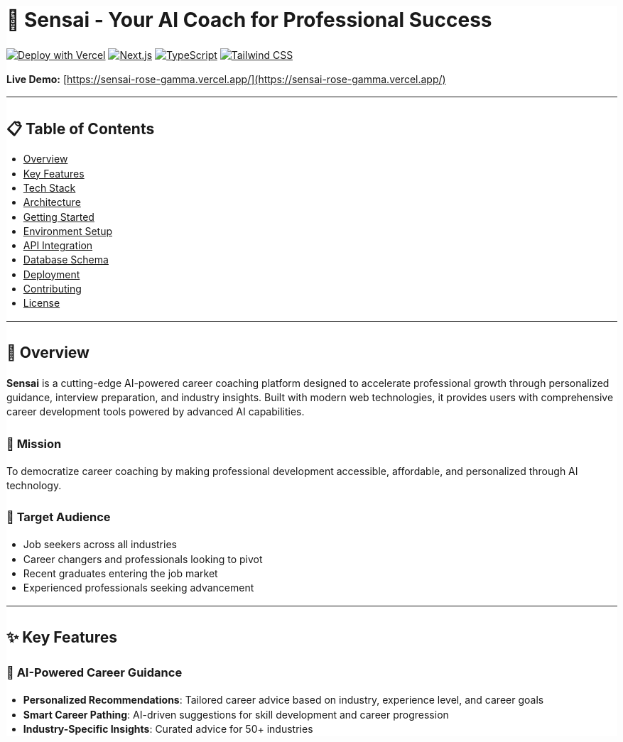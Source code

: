 # 🚀 **Sensai** - Your AI Coach for Professional Success

[![Deploy with Vercel](https://vercel.com/button)](https://vercel.com/new/clone?repository-url=https://github.com/vermadeepraj/sensai)
[![Next.js](https://img.shields.io/badge/Next.js-14-black)](https://nextjs.org/)
[![TypeScript](https://img.shields.io/badge/TypeScript-5.0-blue)](https://www.typescriptlang.org/)
[![Tailwind CSS](https://img.shields.io/badge/Tailwind_CSS-3.0-38B2AC)](https://tailwindcss.com/)

**Live Demo:** [https://sensai-rose-gamma.vercel.app/](https://sensai-rose-gamma.vercel.app/)

---

## 📋 **Table of Contents**

- [Overview](#overview)
- [Key Features](#key-features)
- [Tech Stack](#tech-stack)
- [Architecture](#architecture)
- [Getting Started](#getting-started)
- [Environment Setup](#environment-setup)
- [API Integration](#api-integration)
- [Database Schema](#database-schema)
- [Deployment](#deployment)
- [Contributing](#contributing)
- [License](#license)

---

## 🎯 **Overview**

**Sensai** is a cutting-edge AI-powered career coaching platform designed to accelerate professional growth through personalized guidance, interview preparation, and industry insights. Built with modern web technologies, it provides users with comprehensive career development tools powered by advanced AI capabilities.

### 🌟 **Mission**
To democratize career coaching by making professional development accessible, affordable, and personalized through AI technology.

### 🎯 **Target Audience**
- Job seekers across all industries
- Career changers and professionals looking to pivot
- Recent graduates entering the job market
- Experienced professionals seeking advancement

---

## ✨ **Key Features**

### 🤖 **AI-Powered Career Guidance**
- **Personalized Recommendations**: Tailored career advice based on industry, experience level, and career goals
- **Smart Career Pathing**: AI-driven suggestions for skill development and career progression
- **Industry-Specific Insights**: Curated advice for 50+ industries
